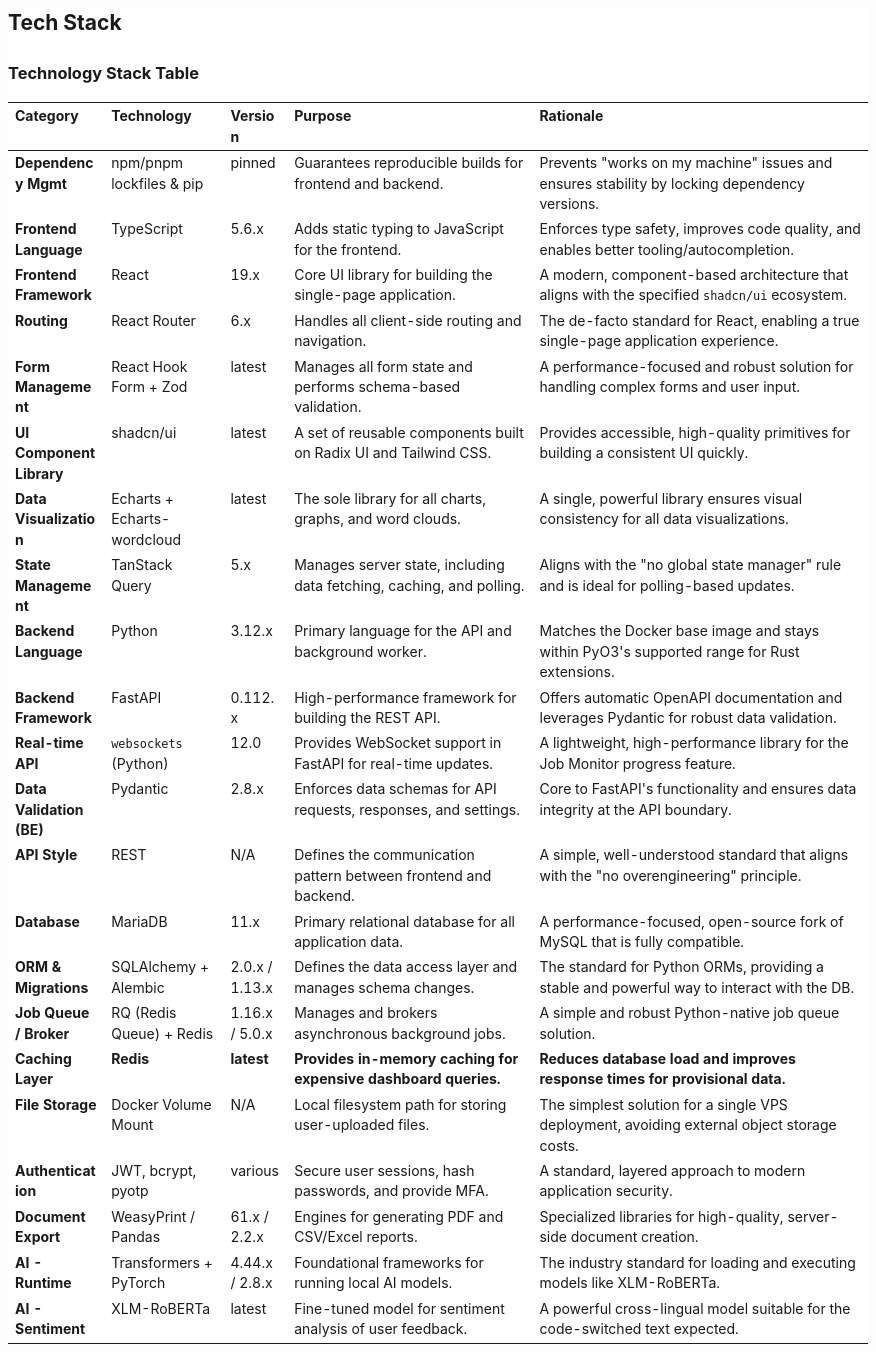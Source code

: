 
## **Tech Stack**

### **Technology Stack Table**

| Category                 | Technology                  | Version    | Purpose                                                              | Rationale                                                                                    |
| :----------------------- | :-------------------------- | :--------- | :------------------------------------------------------------------- | :------------------------------------------------------------------------------------------- |
| **Dependency Mgmt**      | npm/pnpm lockfiles & pip    | pinned     | Guarantees reproducible builds for frontend and backend.             | Prevents "works on my machine" issues and ensures stability by locking dependency versions.  |
| **Frontend Language**    | TypeScript                  | 5.6.x      | Adds static typing to JavaScript for the frontend.                   | Enforces type safety, improves code quality, and enables better tooling/autocompletion.      |
| **Frontend Framework**   | React                       | 19.x       | Core UI library for building the single-page application.            | A modern, component-based architecture that aligns with the specified `shadcn/ui` ecosystem. |
| **Routing**              | React Router                | 6.x        | Handles all client-side routing and navigation.                      | The de-facto standard for React, enabling a true single-page application experience.         |
| **Form Management**      | React Hook Form + Zod       | latest     | Manages all form state and performs schema-based validation.         | A performance-focused and robust solution for handling complex forms and user input.         |
| **UI Component Library** | shadcn/ui                   | latest     | A set of reusable components built on Radix UI and Tailwind CSS.     | Provides accessible, high-quality primitives for building a consistent UI quickly.           |
| **Data Visualization**   | Echarts + Echarts-wordcloud | latest     | The sole library for all charts, graphs, and word clouds.            | A single, powerful library ensures visual consistency for all data visualizations.           |
| **State Management**     | TanStack Query              | 5.x        | Manages server state, including data fetching, caching, and polling. | Aligns with the "no global state manager" rule and is ideal for polling-based updates.       |
| **Backend Language**     | Python                      | 3.12.x     | Primary language for the API and background worker.                  | Matches the Docker base image and stays within PyO3's supported range for Rust extensions.   |
| **Backend Framework**    | FastAPI                     | 0.112.x    | High-performance framework for building the REST API.                | Offers automatic OpenAPI documentation and leverages Pydantic for robust data validation.    |
| **Real-time API**        | `websockets` (Python)       | 12.0       | Provides WebSocket support in FastAPI for real-time updates.         | A lightweight, high-performance library for the Job Monitor progress feature.                |
| **Data Validation (BE)** | Pydantic                    | 2.8.x      | Enforces data schemas for API requests, responses, and settings.     | Core to FastAPI's functionality and ensures data integrity at the API boundary.              |
| **API Style**            | REST                        | N/A        | Defines the communication pattern between frontend and backend.      | A simple, well-understood standard that aligns with the "no overengineering" principle.      |
| **Database**             | MariaDB                     | 11.x       | Primary relational database for all application data.                | A performance-focused, open-source fork of MySQL that is fully compatible.                   |
| **ORM & Migrations**     | SQLAlchemy + Alembic        | 2.0.x / 1.13.x | Defines the data access layer and manages schema changes.        | The standard for Python ORMs, providing a stable and powerful way to interact with the DB.   |
| **Job Queue / Broker**   | RQ (Redis Queue) + Redis    | 1.16.x / 5.0.x | Manages and brokers asynchronous background jobs.                | A simple and robust Python-native job queue solution.                                        |
| **Caching Layer**        | **Redis**                   | **latest** | **Provides in-memory caching for expensive dashboard queries.**      | **Reduces database load and improves response times for provisional data.**                  |
| **File Storage**         | Docker Volume Mount         | N/A        | Local filesystem path for storing user-uploaded files.               | The simplest solution for a single VPS deployment, avoiding external object storage costs.   |
| **Authentication**       | JWT, bcrypt, pyotp          | various    | Secure user sessions, hash passwords, and provide MFA.               | A standard, layered approach to modern application security.                                 |
| **Document Export**      | WeasyPrint / Pandas         | 61.x / 2.2.x | Engines for generating PDF and CSV/Excel reports.                  | Specialized libraries for high-quality, server-side document creation.                       |
| **AI - Runtime**         | Transformers + PyTorch      | 4.44.x / 2.8.x | Foundational frameworks for running local AI models.             | The industry standard for loading and executing models like XLM-RoBERTa.                     |
| **AI - Sentiment**       | XLM-RoBERTa                 | latest     | Fine-tuned model for sentiment analysis of user feedback.            | A powerful cross-lingual model suitable for the code-switched text expected.                 |
